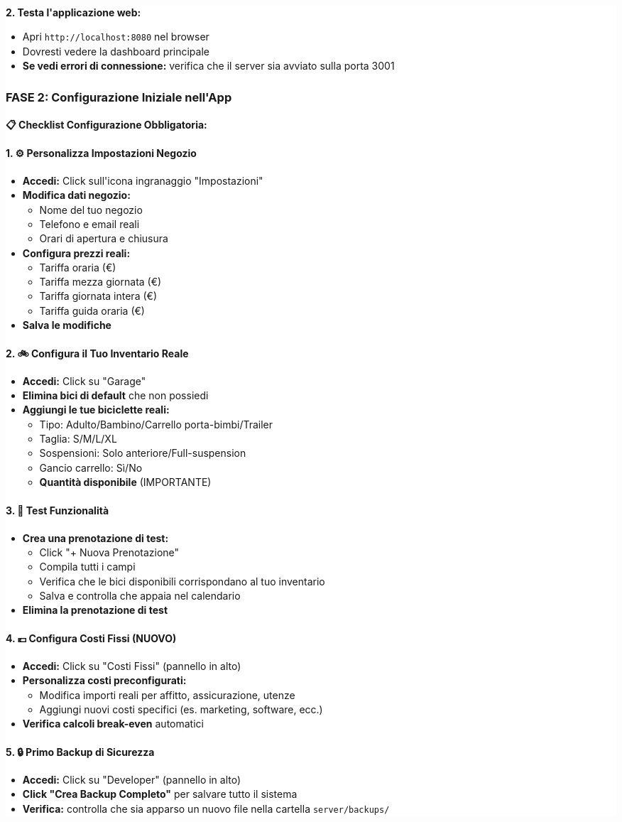**2. Testa l'applicazione web:**
- Apri `http://localhost:8080` nel browser
- Dovresti vedere la dashboard principale
- **Se vedi errori di connessione:** verifica che il server sia avviato sulla porta 3001

### **FASE 2: Configurazione Iniziale nell'App**

**📋 Checklist Configurazione Obbligatoria:**

#### **1. ⚙️ Personalizza Impostazioni Negozio**
- **Accedi:** Click sull'icona ingranaggio "Impostazioni"
- **Modifica dati negozio:**
  - Nome del tuo negozio
  - Telefono e email reali
  - Orari di apertura e chiusura
- **Configura prezzi reali:**
  - Tariffa oraria (€)
  - Tariffa mezza giornata (€)
  - Tariffa giornata intera (€)
  - Tariffa guida oraria (€)
- **Salva le modifiche**

#### **2. 🚲 Configura il Tuo Inventario Reale**
- **Accedi:** Click su "Garage"
- **Elimina bici di default** che non possiedi
- **Aggiungi le tue biciclette reali:**
  - Tipo: Adulto/Bambino/Carrello porta-bimbi/Trailer
  - Taglia: S/M/L/XL
  - Sospensioni: Solo anteriore/Full-suspension
  - Gancio carrello: Sì/No
  - **Quantità disponibile** (IMPORTANTE)

#### **3. 🧪 Test Funzionalità**
- **Crea una prenotazione di test:**
  - Click "+ Nuova Prenotazione"
  - Compila tutti i campi
  - Verifica che le bici disponibili corrispondano al tuo inventario
  - Salva e controlla che appaia nel calendario
- **Elimina la prenotazione di test**

#### **4. 💶 Configura Costi Fissi (NUOVO)**
- **Accedi:** Click su "Costi Fissi" (pannello in alto)
- **Personalizza costi preconfigurati:**
  - Modifica importi reali per affitto, assicurazione, utenze
  - Aggiungi nuovi costi specifici (es. marketing, software, ecc.)
- **Verifica calcoli break-even** automatici

#### **5. 🔒 Primo Backup di Sicurezza**
- **Accedi:** Click su "Developer" (pannello in alto)
- **Click "Crea Backup Completo"** per salvare tutto il sistema
- **Verifica:** controlla che sia apparso un nuovo file nella cartella `server/backups/`
